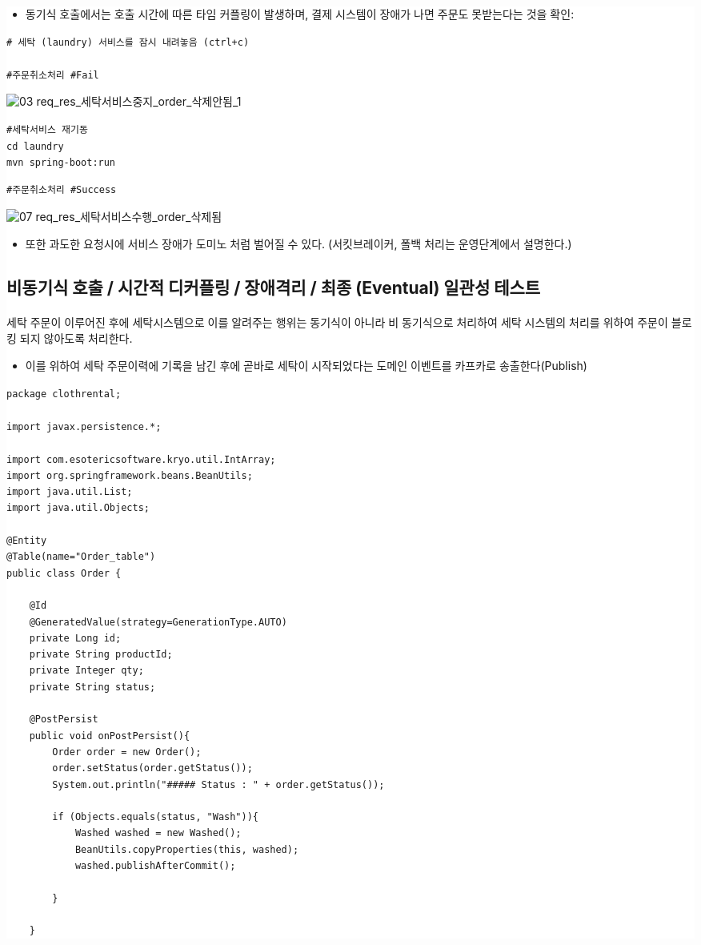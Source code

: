 - 동기식 호출에서는 호출 시간에 따른 타임 커플링이 발생하며, 결제 시스템이 장애가 나면 주문도 못받는다는 것을 확인:


```
# 세탁 (laundry) 서비스를 잠시 내려놓음 (ctrl+c)

#주문취소처리 #Fail
```
![03 req_res_세탁서비스중지_order_삭제안됨_1](https://user-images.githubusercontent.com/66341540/105161973-5a48cb80-5b55-11eb-86b8-f8d09b28722c.JPG)

```
#세탁서비스 재기동
cd laundry
mvn spring-boot:run
```

```
#주문취소처리 #Success
```
![07 req_res_세탁서비스수행_order_삭제됨](https://user-images.githubusercontent.com/66341540/105162201-a3008480-5b55-11eb-989b-30712b7444a8.JPG)


- 또한 과도한 요청시에 서비스 장애가 도미노 처럼 벌어질 수 있다. (서킷브레이커, 폴백 처리는 운영단계에서 설명한다.)


## 비동기식 호출 / 시간적 디커플링 / 장애격리 / 최종 (Eventual) 일관성 테스트


세탁 주문이 이루어진 후에 세탁시스템으로 이를 알려주는 행위는 동기식이 아니라 비 동기식으로 처리하여 세탁 시스템의 처리를 위하여 주문이 블로킹 되지 않아도록 처리한다.
 
- 이를 위하여 세탁 주문이력에 기록을 남긴 후에 곧바로 세탁이 시작되었다는 도메인 이벤트를 카프카로 송출한다(Publish)
 
```
package clothrental;

import javax.persistence.*;

import com.esotericsoftware.kryo.util.IntArray;
import org.springframework.beans.BeanUtils;
import java.util.List;
import java.util.Objects;

@Entity
@Table(name="Order_table")
public class Order {

    @Id
    @GeneratedValue(strategy=GenerationType.AUTO)
    private Long id;
    private String productId;
    private Integer qty;
    private String status;

    @PostPersist
    public void onPostPersist(){
        Order order = new Order();
        order.setStatus(order.getStatus());
        System.out.println("##### Status : " + order.getStatus());
        
        if (Objects.equals(status, "Wash")){
            Washed washed = new Washed();
            BeanUtils.copyProperties(this, washed);
            washed.publishAfterCommit();

        }

    }
```
